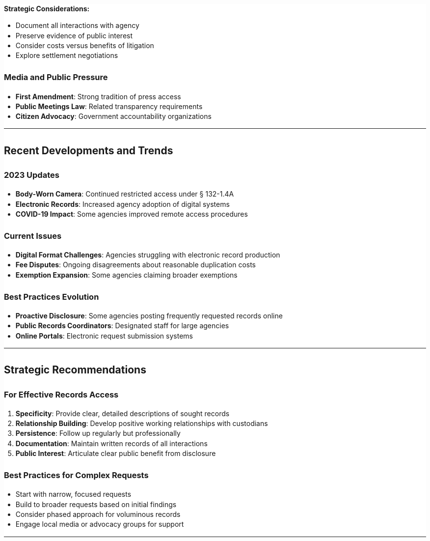 **Strategic Considerations:**
- Document all interactions with agency
- Preserve evidence of public interest
- Consider costs versus benefits of litigation
- Explore settlement negotiations

### Media and Public Pressure
- **First Amendment**: Strong tradition of press access
- **Public Meetings Law**: Related transparency requirements
- **Citizen Advocacy**: Government accountability organizations

---

## Recent Developments and Trends

### 2023 Updates
- **Body-Worn Camera**: Continued restricted access under § 132-1.4A
- **Electronic Records**: Increased agency adoption of digital systems
- **COVID-19 Impact**: Some agencies improved remote access procedures

### Current Issues
- **Digital Format Challenges**: Agencies struggling with electronic record production
- **Fee Disputes**: Ongoing disagreements about reasonable duplication costs
- **Exemption Expansion**: Some agencies claiming broader exemptions

### Best Practices Evolution
- **Proactive Disclosure**: Some agencies posting frequently requested records online
- **Public Records Coordinators**: Designated staff for large agencies
- **Online Portals**: Electronic request submission systems

---

## Strategic Recommendations

### For Effective Records Access
1. **Specificity**: Provide clear, detailed descriptions of sought records
2. **Relationship Building**: Develop positive working relationships with custodians
3. **Persistence**: Follow up regularly but professionally
4. **Documentation**: Maintain written records of all interactions
5. **Public Interest**: Articulate clear public benefit from disclosure

### Best Practices for Complex Requests
- Start with narrow, focused requests
- Build to broader requests based on initial findings
- Consider phased approach for voluminous records
- Engage local media or advocacy groups for support

---
